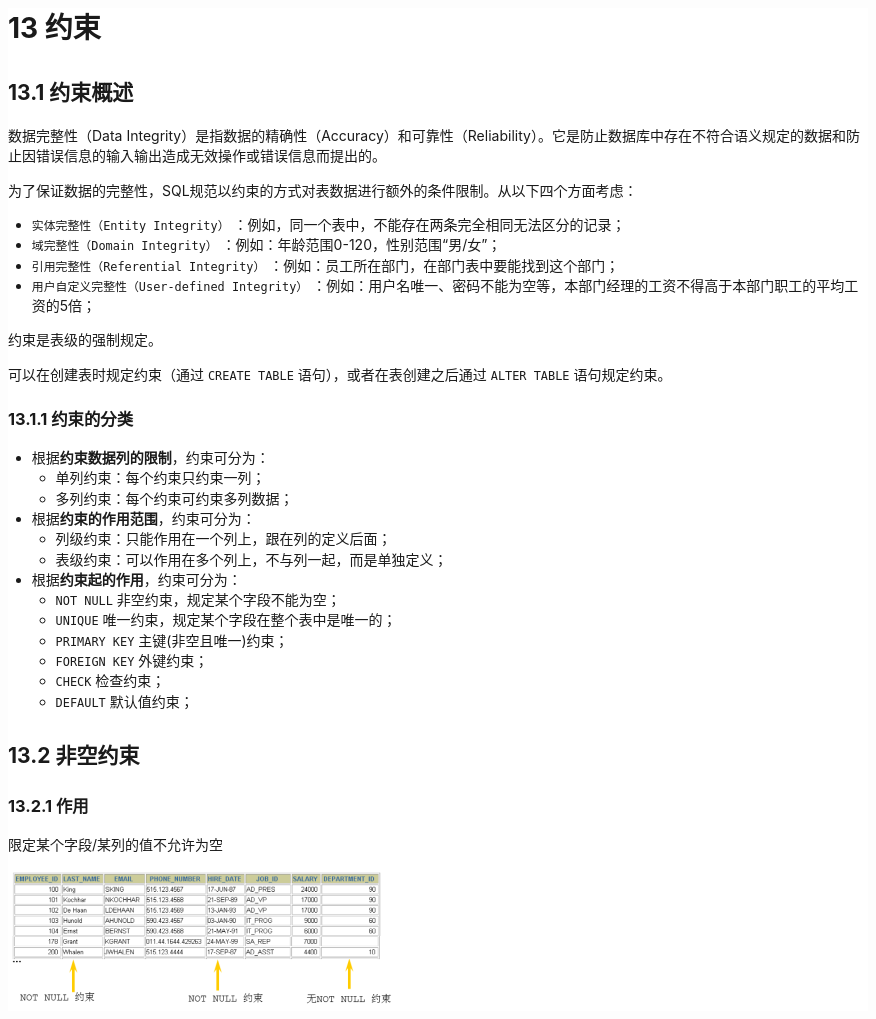 # 13 约束

## 13.1 约束概述

数据完整性（Data Integrity）是指数据的精确性（Accuracy）和可靠性（Reliability）。它是防止数据库中存在不符合语义规定的数据和防止因错误信息的输入输出造成无效操作或错误信息而提出的。

为了保证数据的完整性，SQL规范以约束的方式对表数据进行额外的条件限制。从以下四个方面考虑：

- `实体完整性（Entity Integrity）` ：例如，同一个表中，不能存在两条完全相同无法区分的记录；
- `域完整性（Domain Integrity）` ：例如：年龄范围0-120，性别范围“男/女”；
- `引用完整性（Referential Integrity）` ：例如：员工所在部门，在部门表中要能找到这个部门；
- `用户自定义完整性（User-defined Integrity）` ：例如：用户名唯一、密码不能为空等，本部门经理的工资不得高于本部门职工的平均工资的5倍；

约束是表级的强制规定。

可以在创建表时规定约束（通过 `CREATE TABLE` 语句），或者在表创建之后通过 `ALTER TABLE` 语句规定约束。

### 13.1.1 约束的分类

- 根据**约束数据列的限制**，约束可分为：
  - 单列约束：每个约束只约束一列；
  - 多列约束：每个约束可约束多列数据；
- 根据**约束的作用范围**，约束可分为：
  - 列级约束：只能作用在一个列上，跟在列的定义后面；
  - 表级约束：可以作用在多个列上，不与列一起，而是单独定义；
- 根据**约束起的作用**，约束可分为：
  - `NOT NULL` 非空约束，规定某个字段不能为空；
  - `UNIQUE` 唯一约束，规定某个字段在整个表中是唯一的；
  - `PRIMARY KEY` 主键(非空且唯一)约束；
  - `FOREIGN KEY` 外键约束；
  - `CHECK` 检查约束；
  - `DEFAULT` 默认值约束；

## 13.2 非空约束

### 13.2.1 作用

限定某个字段/某列的值不允许为空

<img src="image/image-20230309163139982.png" alt="image-20230309163139982" style="zoom:50%;" />

